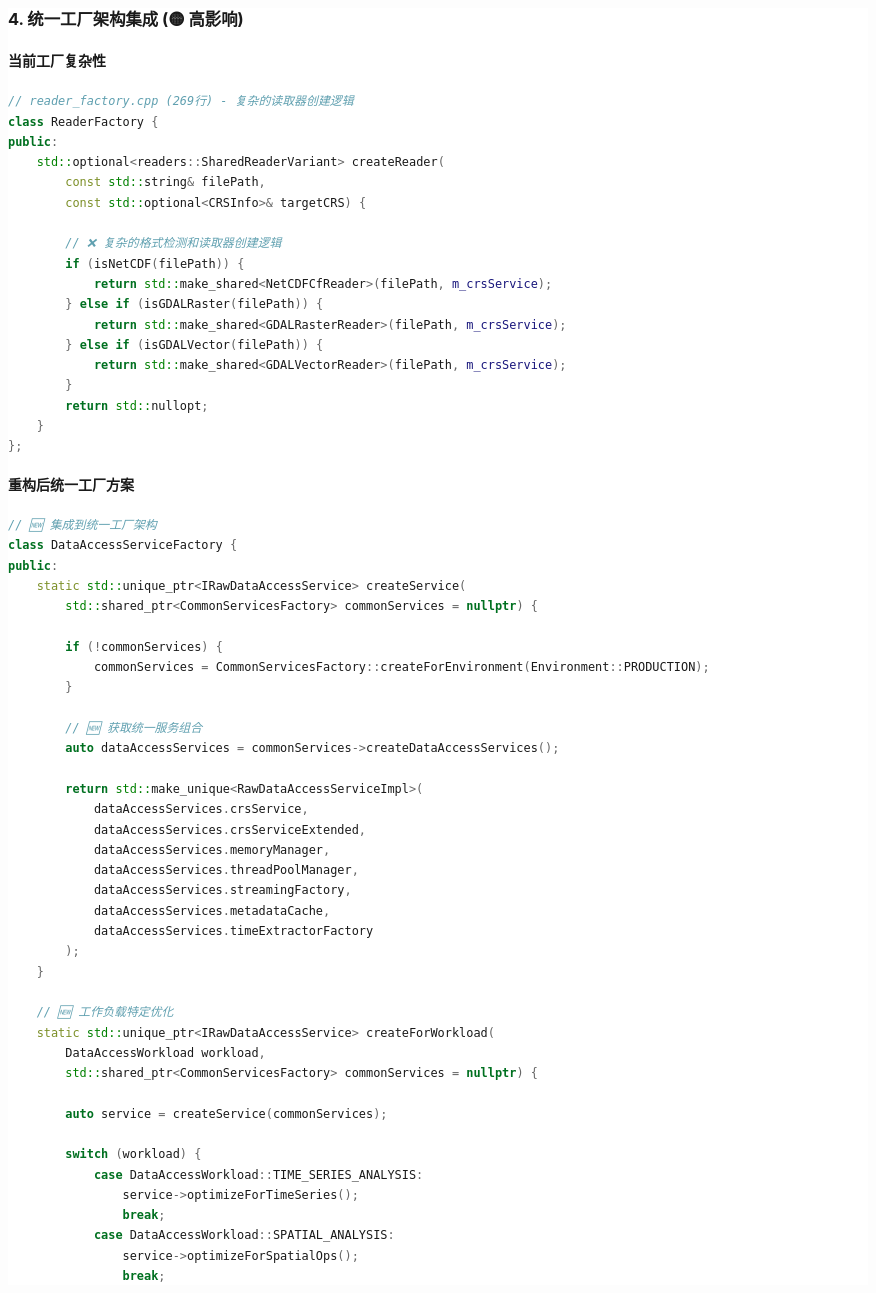 ### **4. 统一工厂架构集成 (🟡 高影响)**

#### **当前工厂复杂性**
```cpp
// reader_factory.cpp (269行) - 复杂的读取器创建逻辑
class ReaderFactory {
public:
    std::optional<readers::SharedReaderVariant> createReader(
        const std::string& filePath,
        const std::optional<CRSInfo>& targetCRS) {
        
        // ❌ 复杂的格式检测和读取器创建逻辑
        if (isNetCDF(filePath)) {
            return std::make_shared<NetCDFCfReader>(filePath, m_crsService);
        } else if (isGDALRaster(filePath)) {
            return std::make_shared<GDALRasterReader>(filePath, m_crsService);
        } else if (isGDALVector(filePath)) {
            return std::make_shared<GDALVectorReader>(filePath, m_crsService);
        }
        return std::nullopt;
    }
};
```

#### **重构后统一工厂方案**
```cpp
// 🆕 集成到统一工厂架构
class DataAccessServiceFactory {
public:
    static std::unique_ptr<IRawDataAccessService> createService(
        std::shared_ptr<CommonServicesFactory> commonServices = nullptr) {
        
        if (!commonServices) {
            commonServices = CommonServicesFactory::createForEnvironment(Environment::PRODUCTION);
        }
        
        // 🆕 获取统一服务组合
        auto dataAccessServices = commonServices->createDataAccessServices();
        
        return std::make_unique<RawDataAccessServiceImpl>(
            dataAccessServices.crsService,
            dataAccessServices.crsServiceExtended,
            dataAccessServices.memoryManager,
            dataAccessServices.threadPoolManager,
            dataAccessServices.streamingFactory,
            dataAccessServices.metadataCache,
            dataAccessServices.timeExtractorFactory
        );
    }
    
    // 🆕 工作负载特定优化
    static std::unique_ptr<IRawDataAccessService> createForWorkload(
        DataAccessWorkload workload,
        std::shared_ptr<CommonServicesFactory> commonServices = nullptr) {
        
        auto service = createService(commonServices);
        
        switch (workload) {
            case DataAccessWorkload::TIME_SERIES_ANALYSIS:
                service->optimizeForTimeSeries();
                break;
            case DataAccessWorkload::SPATIAL_ANALYSIS:
                service->optimizeForSpatialOps();
                break;
```